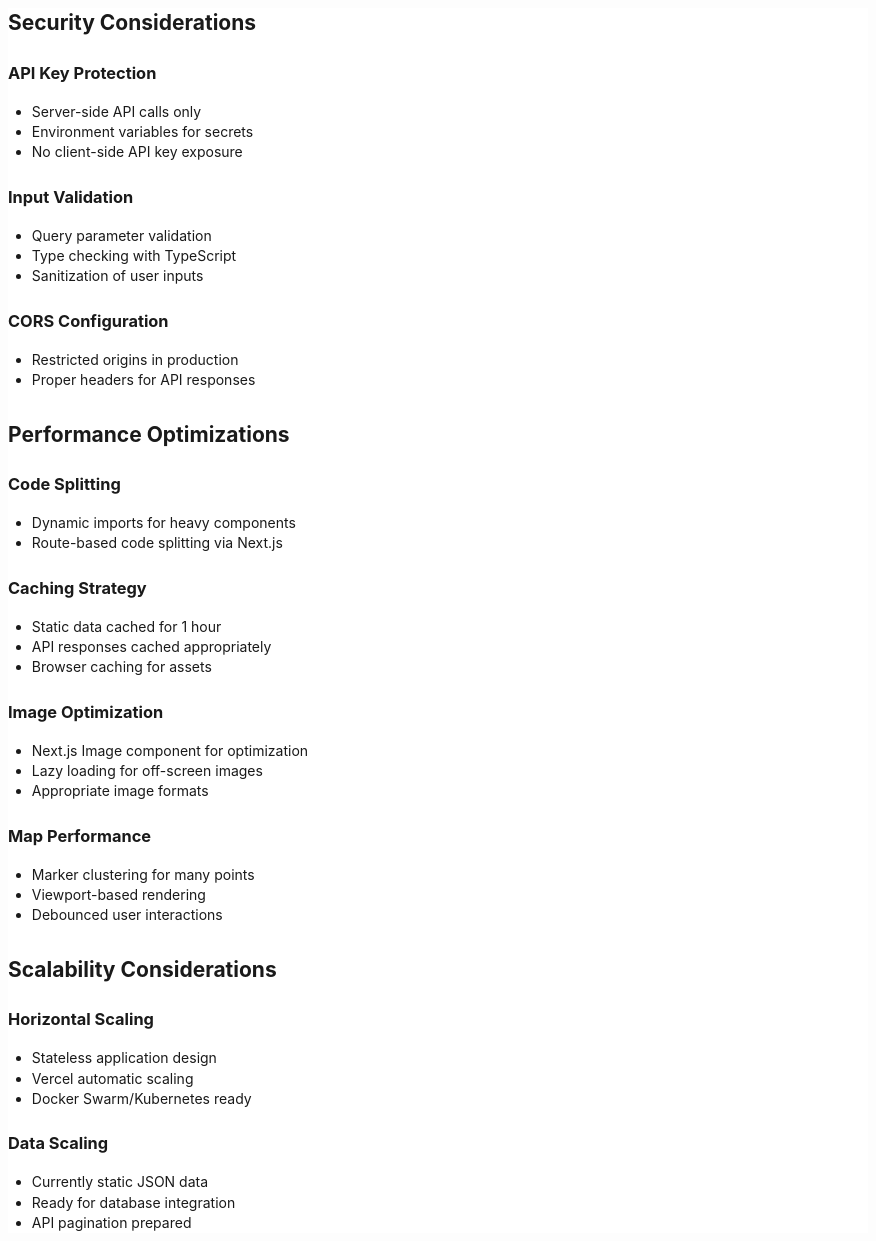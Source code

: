 ## Security Considerations

### API Key Protection
- Server-side API calls only
- Environment variables for secrets
- No client-side API key exposure

### Input Validation
- Query parameter validation
- Type checking with TypeScript
- Sanitization of user inputs

### CORS Configuration
- Restricted origins in production
- Proper headers for API responses

## Performance Optimizations

### Code Splitting
- Dynamic imports for heavy components
- Route-based code splitting via Next.js

### Caching Strategy
- Static data cached for 1 hour
- API responses cached appropriately
- Browser caching for assets

### Image Optimization
- Next.js Image component for optimization
- Lazy loading for off-screen images
- Appropriate image formats

### Map Performance
- Marker clustering for many points
- Viewport-based rendering
- Debounced user interactions

## Scalability Considerations

### Horizontal Scaling
- Stateless application design
- Vercel automatic scaling
- Docker Swarm/Kubernetes ready

### Data Scaling
- Currently static JSON data
- Ready for database integration
- API pagination prepared
